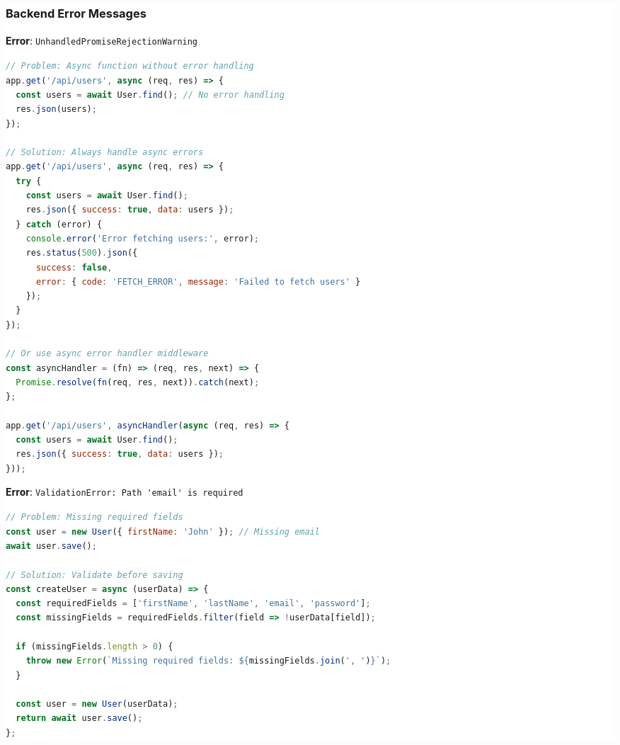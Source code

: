 ### Backend Error Messages

**Error**: `UnhandledPromiseRejectionWarning`
```javascript
// Problem: Async function without error handling
app.get('/api/users', async (req, res) => {
  const users = await User.find(); // No error handling
  res.json(users);
});

// Solution: Always handle async errors
app.get('/api/users', async (req, res) => {
  try {
    const users = await User.find();
    res.json({ success: true, data: users });
  } catch (error) {
    console.error('Error fetching users:', error);
    res.status(500).json({
      success: false,
      error: { code: 'FETCH_ERROR', message: 'Failed to fetch users' }
    });
  }
});

// Or use async error handler middleware
const asyncHandler = (fn) => (req, res, next) => {
  Promise.resolve(fn(req, res, next)).catch(next);
};

app.get('/api/users', asyncHandler(async (req, res) => {
  const users = await User.find();
  res.json({ success: true, data: users });
}));
```

**Error**: `ValidationError: Path 'email' is required`
```javascript
// Problem: Missing required fields
const user = new User({ firstName: 'John' }); // Missing email
await user.save();

// Solution: Validate before saving
const createUser = async (userData) => {
  const requiredFields = ['firstName', 'lastName', 'email', 'password'];
  const missingFields = requiredFields.filter(field => !userData[field]);
  
  if (missingFields.length > 0) {
    throw new Error(`Missing required fields: ${missingFields.join(', ')}`);
  }
  
  const user = new User(userData);
  return await user.save();
};
```
